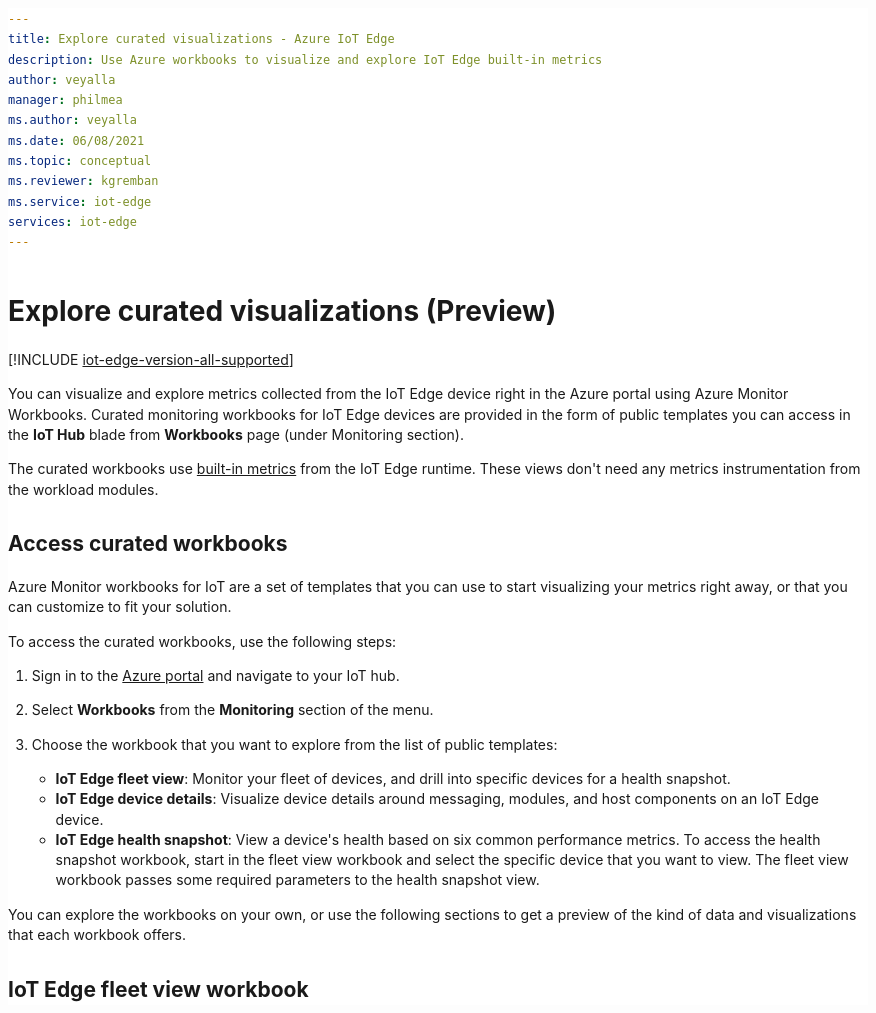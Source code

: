 ```yaml
---
title: Explore curated visualizations - Azure IoT Edge
description: Use Azure workbooks to visualize and explore IoT Edge built-in metrics
author: veyalla
manager: philmea
ms.author: veyalla
ms.date: 06/08/2021
ms.topic: conceptual
ms.reviewer: kgremban
ms.service: iot-edge 
services: iot-edge
---
```


# Explore curated visualizations (Preview)

[!INCLUDE [iot-edge-version-all-supported](../../includes/iot-edge-version-all-supported.md)]

You can visualize and explore metrics collected from the IoT Edge device right in the Azure portal using Azure Monitor Workbooks. Curated monitoring workbooks for IoT Edge devices are provided in the form of public templates you can access in the **IoT Hub** blade from **Workbooks** page (under Monitoring section).

The curated workbooks use [built-in metrics](how-to-access-built-in-metrics.md) from the IoT Edge runtime. These views don't need any metrics instrumentation from the workload modules.

## Access curated workbooks

Azure Monitor workbooks for IoT are a set of templates that you can use to start visualizing your metrics right away, or that you can customize to fit your solution.

To access the curated workbooks, use the following steps:

1. Sign in to the [Azure portal](https://portal.azure.com) and navigate to your IoT hub.

1. Select **Workbooks** from the **Monitoring** section of the menu.

1. Choose the workbook that you want to explore from the list of public templates:

   * **IoT Edge fleet view**: Monitor your fleet of devices, and drill into specific devices for a health snapshot.
   * **IoT Edge device details**: Visualize device details around messaging, modules, and host components on an IoT Edge device.
   * **IoT Edge health snapshot**: View a device's health based on six common performance metrics. To access the health snapshot workbook, start in the fleet view workbook and select the specific device that you want to view. The fleet view workbook passes some required parameters to the health snapshot view.

You can explore the workbooks on your own, or use the following sections to get a preview of the kind of data and visualizations that each workbook offers.

## IoT Edge fleet view workbook
